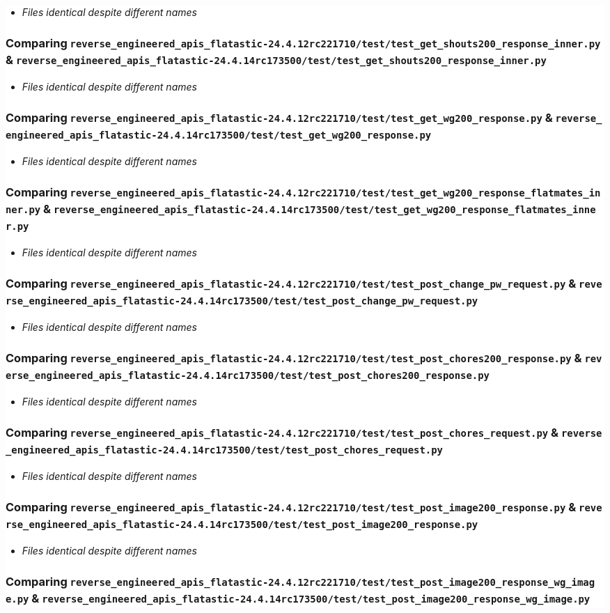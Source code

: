  * *Files identical despite different names*

### Comparing `reverse_engineered_apis_flatastic-24.4.12rc221710/test/test_get_shouts200_response_inner.py` & `reverse_engineered_apis_flatastic-24.4.14rc173500/test/test_get_shouts200_response_inner.py`

 * *Files identical despite different names*

### Comparing `reverse_engineered_apis_flatastic-24.4.12rc221710/test/test_get_wg200_response.py` & `reverse_engineered_apis_flatastic-24.4.14rc173500/test/test_get_wg200_response.py`

 * *Files identical despite different names*

### Comparing `reverse_engineered_apis_flatastic-24.4.12rc221710/test/test_get_wg200_response_flatmates_inner.py` & `reverse_engineered_apis_flatastic-24.4.14rc173500/test/test_get_wg200_response_flatmates_inner.py`

 * *Files identical despite different names*

### Comparing `reverse_engineered_apis_flatastic-24.4.12rc221710/test/test_post_change_pw_request.py` & `reverse_engineered_apis_flatastic-24.4.14rc173500/test/test_post_change_pw_request.py`

 * *Files identical despite different names*

### Comparing `reverse_engineered_apis_flatastic-24.4.12rc221710/test/test_post_chores200_response.py` & `reverse_engineered_apis_flatastic-24.4.14rc173500/test/test_post_chores200_response.py`

 * *Files identical despite different names*

### Comparing `reverse_engineered_apis_flatastic-24.4.12rc221710/test/test_post_chores_request.py` & `reverse_engineered_apis_flatastic-24.4.14rc173500/test/test_post_chores_request.py`

 * *Files identical despite different names*

### Comparing `reverse_engineered_apis_flatastic-24.4.12rc221710/test/test_post_image200_response.py` & `reverse_engineered_apis_flatastic-24.4.14rc173500/test/test_post_image200_response.py`

 * *Files identical despite different names*

### Comparing `reverse_engineered_apis_flatastic-24.4.12rc221710/test/test_post_image200_response_wg_image.py` & `reverse_engineered_apis_flatastic-24.4.14rc173500/test/test_post_image200_response_wg_image.py`
